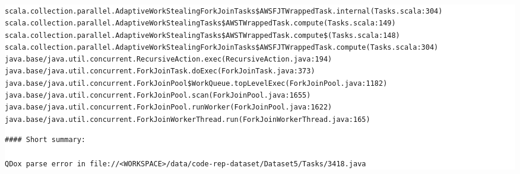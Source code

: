 	scala.collection.parallel.AdaptiveWorkStealingForkJoinTasks$AWSFJTWrappedTask.internal(Tasks.scala:304)
	scala.collection.parallel.AdaptiveWorkStealingTasks$AWSTWrappedTask.compute(Tasks.scala:149)
	scala.collection.parallel.AdaptiveWorkStealingTasks$AWSTWrappedTask.compute$(Tasks.scala:148)
	scala.collection.parallel.AdaptiveWorkStealingForkJoinTasks$AWSFJTWrappedTask.compute(Tasks.scala:304)
	java.base/java.util.concurrent.RecursiveAction.exec(RecursiveAction.java:194)
	java.base/java.util.concurrent.ForkJoinTask.doExec(ForkJoinTask.java:373)
	java.base/java.util.concurrent.ForkJoinPool$WorkQueue.topLevelExec(ForkJoinPool.java:1182)
	java.base/java.util.concurrent.ForkJoinPool.scan(ForkJoinPool.java:1655)
	java.base/java.util.concurrent.ForkJoinPool.runWorker(ForkJoinPool.java:1622)
	java.base/java.util.concurrent.ForkJoinWorkerThread.run(ForkJoinWorkerThread.java:165)
```
#### Short summary: 

QDox parse error in file://<WORKSPACE>/data/code-rep-dataset/Dataset5/Tasks/3418.java